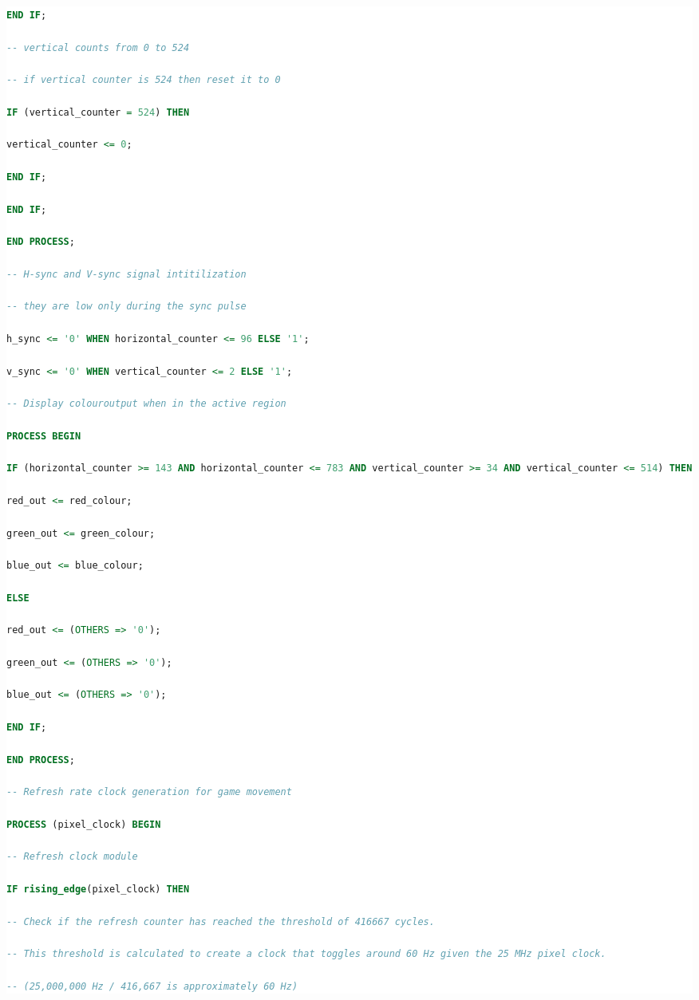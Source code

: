 ```VHDL
END IF;

-- vertical counts from 0 to 524

-- if vertical counter is 524 then reset it to 0

IF (vertical_counter = 524) THEN

vertical_counter <= 0;

END IF;

END IF;

END PROCESS;

-- H-sync and V-sync signal intitilization

-- they are low only during the sync pulse

h_sync <= '0' WHEN horizontal_counter <= 96 ELSE '1';

v_sync <= '0' WHEN vertical_counter <= 2 ELSE '1';

-- Display colouroutput when in the active region

PROCESS BEGIN

IF (horizontal_counter >= 143 AND horizontal_counter <= 783 AND vertical_counter >= 34 AND vertical_counter <= 514) THEN

red_out <= red_colour;

green_out <= green_colour;

blue_out <= blue_colour;

ELSE

red_out <= (OTHERS => '0');

green_out <= (OTHERS => '0');

blue_out <= (OTHERS => '0');

END IF;

END PROCESS;

-- Refresh rate clock generation for game movement

PROCESS (pixel_clock) BEGIN

-- Refresh clock module

IF rising_edge(pixel_clock) THEN

-- Check if the refresh counter has reached the threshold of 416667 cycles.

-- This threshold is calculated to create a clock that toggles around 60 Hz given the 25 MHz pixel clock.

-- (25,000,000 Hz / 416,667 is approximately 60 Hz)
```